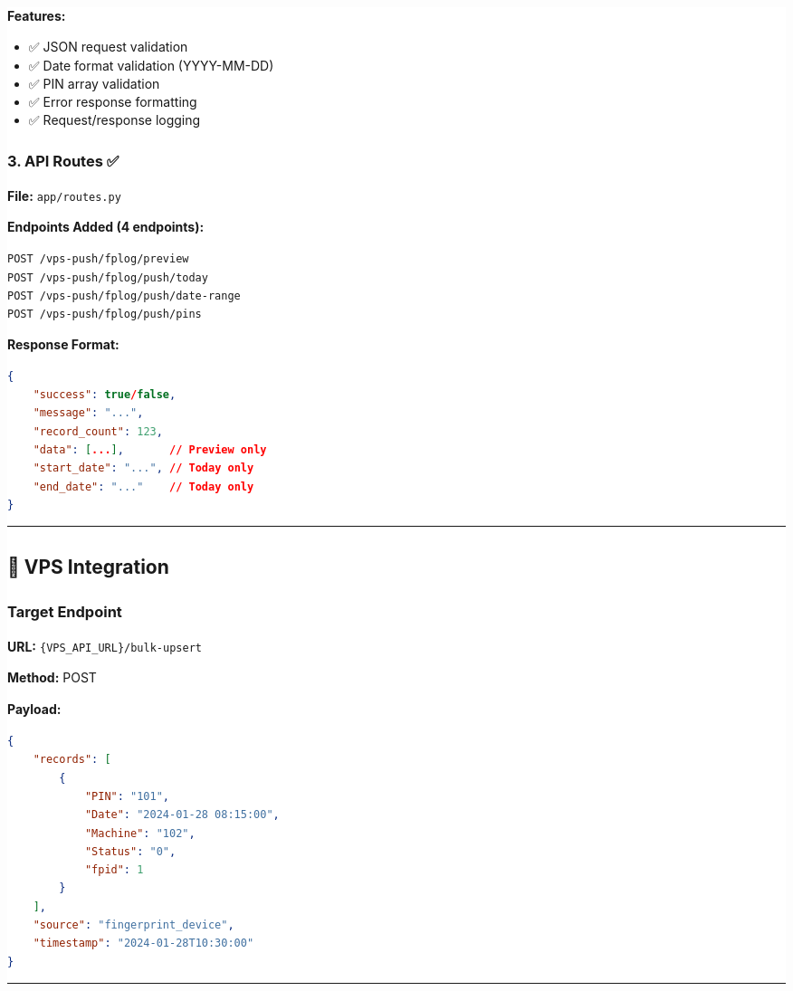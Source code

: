 **Features:**
- ✅ JSON request validation
- ✅ Date format validation (YYYY-MM-DD)
- ✅ PIN array validation
- ✅ Error response formatting
- ✅ Request/response logging

### 3. API Routes ✅

**File:** `app/routes.py`

**Endpoints Added (4 endpoints):**

```
POST /vps-push/fplog/preview
POST /vps-push/fplog/push/today
POST /vps-push/fplog/push/date-range
POST /vps-push/fplog/push/pins
```

**Response Format:**
```json
{
    "success": true/false,
    "message": "...",
    "record_count": 123,
    "data": [...],       // Preview only
    "start_date": "...", // Today only
    "end_date": "..."    // Today only
}
```

---

## 🔌 VPS Integration

### Target Endpoint

**URL:** `{VPS_API_URL}/bulk-upsert`

**Method:** POST

**Payload:**
```json
{
    "records": [
        {
            "PIN": "101",
            "Date": "2024-01-28 08:15:00",
            "Machine": "102",
            "Status": "0",
            "fpid": 1
        }
    ],
    "source": "fingerprint_device",
    "timestamp": "2024-01-28T10:30:00"
}
```

---
